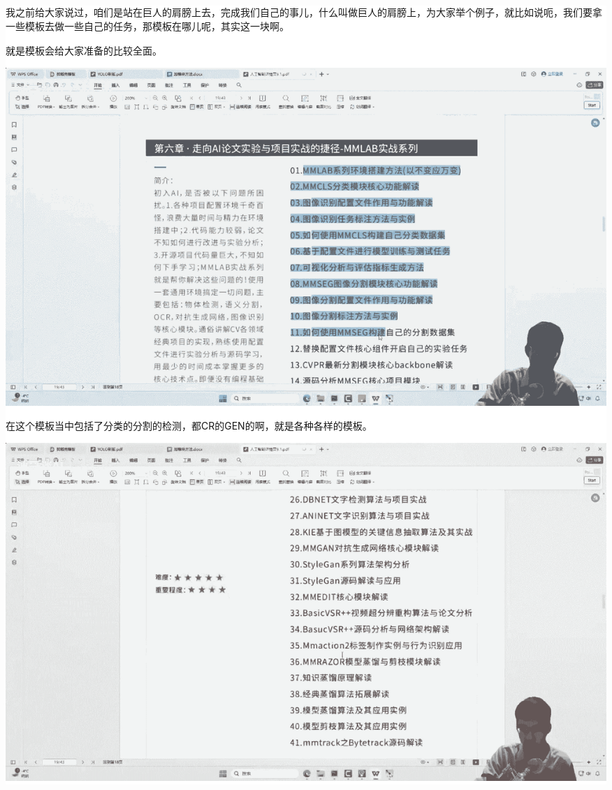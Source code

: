我之前给大家说过，咱们是站在巨人的肩膀上去，完成我们自己的事儿，什么叫做巨人的肩膀上，为大家举个例子，就比如说呃，我们要拿一些模板去做一些自己的任务，那模板在哪儿呢，其实这一块啊。

就是模板会给大家准备的比较全面。

![](img/9af421549f0fc3becc710709de6812b8_76.png)

在这个模板当中包括了分类的分割的检测，都CR的GEN的啊，就是各种各样的模板。

![](img/9af421549f0fc3becc710709de6812b8_78.png)
